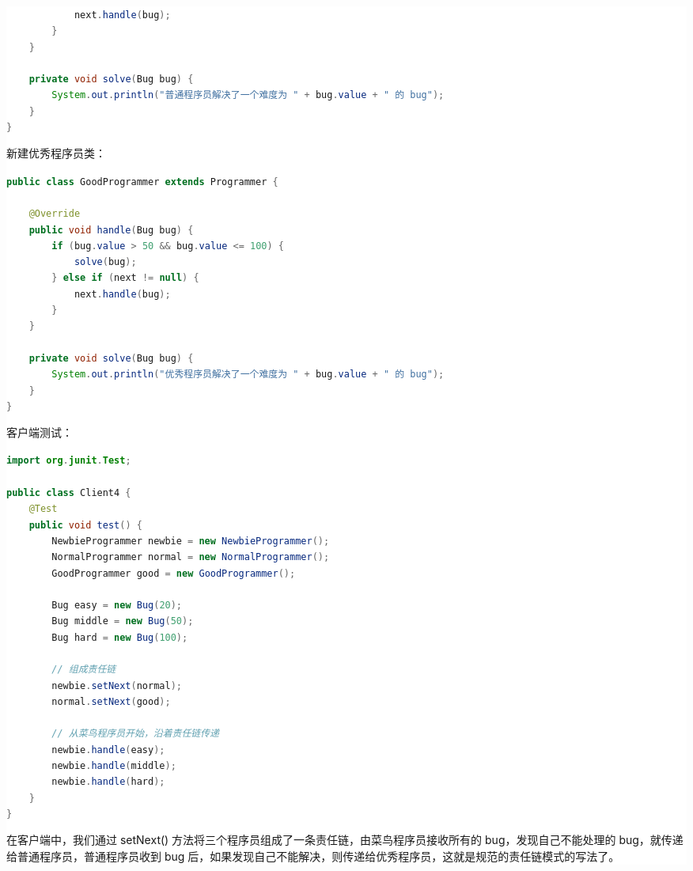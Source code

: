 ```Java
            next.handle(bug);
        }
    }

    private void solve(Bug bug) {
        System.out.println("普通程序员解决了一个难度为 " + bug.value + " 的 bug");
    }
}
```
新建优秀程序员类：
```Java
public class GoodProgrammer extends Programmer {

    @Override
    public void handle(Bug bug) {
        if (bug.value > 50 && bug.value <= 100) {
            solve(bug);
        } else if (next != null) {
            next.handle(bug);
        }
    }

    private void solve(Bug bug) {
        System.out.println("优秀程序员解决了一个难度为 " + bug.value + " 的 bug");
    }
}
```
客户端测试：
```Java
import org.junit.Test;

public class Client4 {
    @Test
    public void test() {
        NewbieProgrammer newbie = new NewbieProgrammer();
        NormalProgrammer normal = new NormalProgrammer();
        GoodProgrammer good = new GoodProgrammer();

        Bug easy = new Bug(20);
        Bug middle = new Bug(50);
        Bug hard = new Bug(100);

        // 组成责任链
        newbie.setNext(normal);
        normal.setNext(good);

        // 从菜鸟程序员开始，沿着责任链传递
        newbie.handle(easy);
        newbie.handle(middle);
        newbie.handle(hard);
    }
}
```
在客户端中，我们通过 setNext() 方法将三个程序员组成了一条责任链，由菜鸟程序员接收所有的 bug，发现自己不能处理的 bug，就传递给普通程序员，普通程序员收到 bug 后，如果发现自己不能解决，则传递给优秀程序员，这就是规范的责任链模式的写法了。
